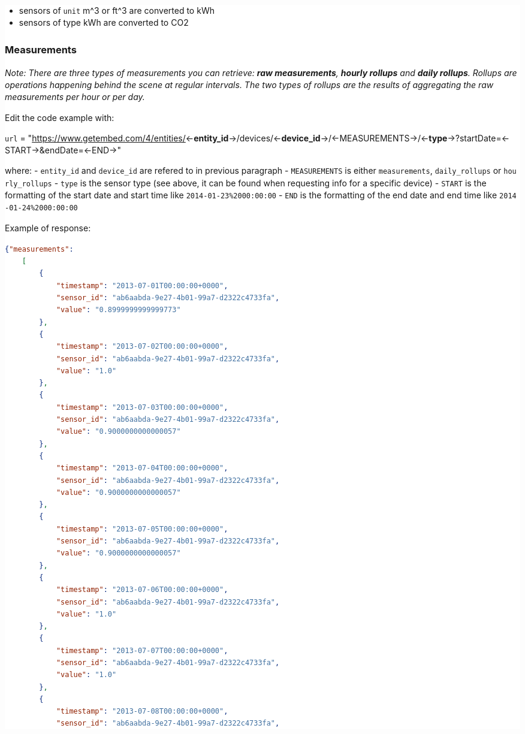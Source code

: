* sensors of `unit` m^3 or ft^3 are converted to kWh
* sensors of type kWh are converted to CO2


### Measurements

*Note: 
There are three types of measurements you can retrieve: __raw measurements__, __hourly rollups__ and __daily rollups__.
Rollups are operations happening behind the scene at regular intervals.
The two types of rollups are the results of aggregating the raw measurements per hour or per day.*

Edit the code example with:

`url` = "https://www.getembed.com/4/entities/<-**entity_id**->/devices/<-**device_id**->/<-MEASUREMENTS->/<-**type**->?startDate=<-START->&endDate=<-END->"

where:
    - `entity_id` and `device_id` are refered to in previous paragraph
    - `MEASUREMENTS` is either `measurements`, `daily_rollups` or `hourly_rollups`
    - `type` is the sensor type (see above, it can be found when requesting info for a specific device)
    - `START` is the formatting of the start date and start time like `2014-01-23%2000:00:00`
    - `END` is the formatting of the end date and end time like `2014-01-24%2000:00:00`
    
Example of response:

```json
{"measurements": 
    [
        {
            "timestamp": "2013-07-01T00:00:00+0000", 
            "sensor_id": "ab6aabda-9e27-4b01-99a7-d2322c4733fa", 
            "value": "0.8999999999999773"
        }, 
        {
            "timestamp": "2013-07-02T00:00:00+0000", 
            "sensor_id": "ab6aabda-9e27-4b01-99a7-d2322c4733fa", 
            "value": "1.0"
        }, 
        {
            "timestamp": "2013-07-03T00:00:00+0000", 
            "sensor_id": "ab6aabda-9e27-4b01-99a7-d2322c4733fa", 
            "value": "0.9000000000000057"
        }, 
        {
            "timestamp": "2013-07-04T00:00:00+0000", 
            "sensor_id": "ab6aabda-9e27-4b01-99a7-d2322c4733fa", 
            "value": "0.9000000000000057"
        }, 
        {
            "timestamp": "2013-07-05T00:00:00+0000", 
            "sensor_id": "ab6aabda-9e27-4b01-99a7-d2322c4733fa", 
            "value": "0.9000000000000057"
        }, 
        {
            "timestamp": "2013-07-06T00:00:00+0000", 
            "sensor_id": "ab6aabda-9e27-4b01-99a7-d2322c4733fa", 
            "value": "1.0"
        }, 
        { 
            "timestamp": "2013-07-07T00:00:00+0000", 
            "sensor_id": "ab6aabda-9e27-4b01-99a7-d2322c4733fa", 
            "value": "1.0"
        }, 
        {
            "timestamp": "2013-07-08T00:00:00+0000", 
            "sensor_id": "ab6aabda-9e27-4b01-99a7-d2322c4733fa", 
```